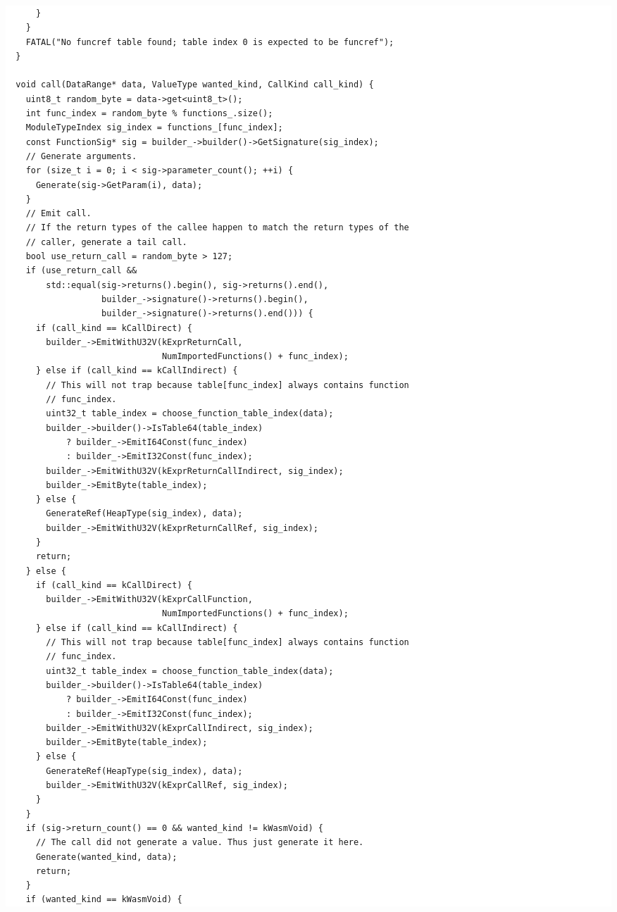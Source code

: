 ```
      }
    }
    FATAL("No funcref table found; table index 0 is expected to be funcref");
  }

  void call(DataRange* data, ValueType wanted_kind, CallKind call_kind) {
    uint8_t random_byte = data->get<uint8_t>();
    int func_index = random_byte % functions_.size();
    ModuleTypeIndex sig_index = functions_[func_index];
    const FunctionSig* sig = builder_->builder()->GetSignature(sig_index);
    // Generate arguments.
    for (size_t i = 0; i < sig->parameter_count(); ++i) {
      Generate(sig->GetParam(i), data);
    }
    // Emit call.
    // If the return types of the callee happen to match the return types of the
    // caller, generate a tail call.
    bool use_return_call = random_byte > 127;
    if (use_return_call &&
        std::equal(sig->returns().begin(), sig->returns().end(),
                   builder_->signature()->returns().begin(),
                   builder_->signature()->returns().end())) {
      if (call_kind == kCallDirect) {
        builder_->EmitWithU32V(kExprReturnCall,
                               NumImportedFunctions() + func_index);
      } else if (call_kind == kCallIndirect) {
        // This will not trap because table[func_index] always contains function
        // func_index.
        uint32_t table_index = choose_function_table_index(data);
        builder_->builder()->IsTable64(table_index)
            ? builder_->EmitI64Const(func_index)
            : builder_->EmitI32Const(func_index);
        builder_->EmitWithU32V(kExprReturnCallIndirect, sig_index);
        builder_->EmitByte(table_index);
      } else {
        GenerateRef(HeapType(sig_index), data);
        builder_->EmitWithU32V(kExprReturnCallRef, sig_index);
      }
      return;
    } else {
      if (call_kind == kCallDirect) {
        builder_->EmitWithU32V(kExprCallFunction,
                               NumImportedFunctions() + func_index);
      } else if (call_kind == kCallIndirect) {
        // This will not trap because table[func_index] always contains function
        // func_index.
        uint32_t table_index = choose_function_table_index(data);
        builder_->builder()->IsTable64(table_index)
            ? builder_->EmitI64Const(func_index)
            : builder_->EmitI32Const(func_index);
        builder_->EmitWithU32V(kExprCallIndirect, sig_index);
        builder_->EmitByte(table_index);
      } else {
        GenerateRef(HeapType(sig_index), data);
        builder_->EmitWithU32V(kExprCallRef, sig_index);
      }
    }
    if (sig->return_count() == 0 && wanted_kind != kWasmVoid) {
      // The call did not generate a value. Thus just generate it here.
      Generate(wanted_kind, data);
      return;
    }
    if (wanted_kind == kWasmVoid) {
```